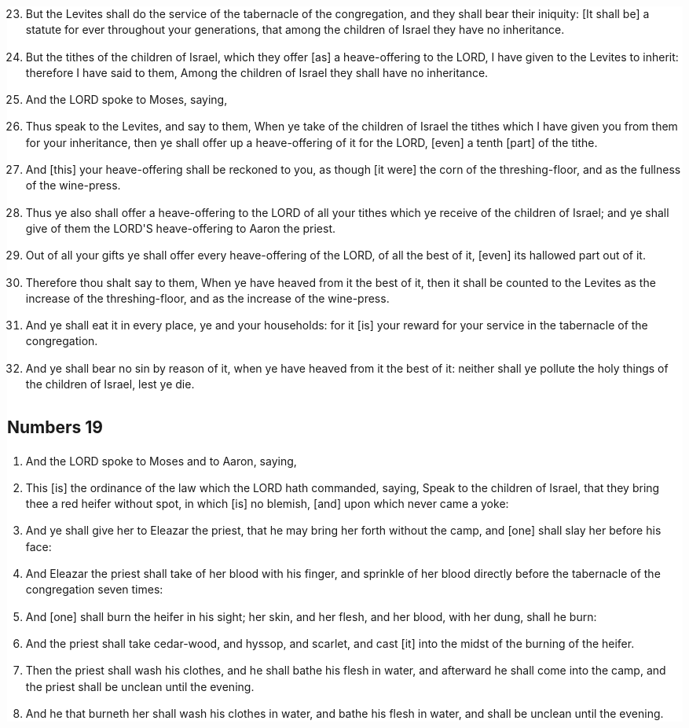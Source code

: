 23. But the Levites shall do the service of the tabernacle of the congregation, and they shall bear their iniquity: [It shall be] a statute for ever throughout your generations, that among the children of Israel they have no inheritance.

24. But the tithes of the children of Israel, which they offer [as] a heave-offering to the LORD, I have given to the Levites to inherit: therefore I have said to them, Among the children of Israel they shall have no inheritance.

25. And the LORD spoke to Moses, saying,

26. Thus speak to the Levites, and say to them, When ye take of the children of Israel the tithes which I have given you from them for your inheritance, then ye shall offer up a heave-offering of it for the LORD, [even] a tenth [part] of the tithe.

27. And [this] your heave-offering shall be reckoned to you, as though [it were] the corn of the threshing-floor, and as the fullness of the wine-press.

28. Thus ye also shall offer a heave-offering to the LORD of all your tithes which ye receive of the children of Israel; and ye shall give of them the LORD'S heave-offering to Aaron the priest.

29. Out of all your gifts ye shall offer every heave-offering of the LORD, of all the best of it, [even] its hallowed part out of it.

30. Therefore thou shalt say to them, When ye have heaved from it the best of it, then it shall be counted to the Levites as the increase of the threshing-floor, and as the increase of the wine-press.

31. And ye shall eat it in every place, ye and your households: for it [is] your reward for your service in the tabernacle of the congregation.

32. And ye shall bear no sin by reason of it, when ye have heaved from it the best of it: neither shall ye pollute the holy things of the children of Israel, lest ye die.

## Numbers 19

1. And the LORD spoke to Moses and to Aaron, saying,

2. This [is] the ordinance of the law which the LORD hath commanded, saying, Speak to the children of Israel, that they bring thee a red heifer without spot, in which [is] no blemish, [and] upon which never came a yoke:

3. And ye shall give her to Eleazar the priest, that he may bring her forth without the camp, and [one] shall slay her before his face:

4. And Eleazar the priest shall take of her blood with his finger, and sprinkle of her blood directly before the tabernacle of the congregation seven times:

5. And [one] shall burn the heifer in his sight; her skin, and her flesh, and her blood, with her dung, shall he burn:

6. And the priest shall take cedar-wood, and hyssop, and scarlet, and cast [it] into the midst of the burning of the heifer.

7. Then the priest shall wash his clothes, and he shall bathe his flesh in water, and afterward he shall come into the camp, and the priest shall be unclean until the evening.

8. And he that burneth her shall wash his clothes in water, and bathe his flesh in water, and shall be unclean until the evening.
